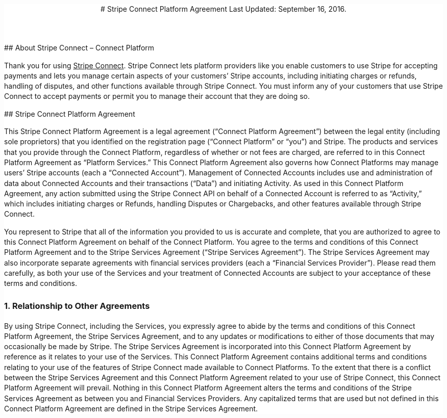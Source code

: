 <header id="cpagmt">
# Stripe Connect Platform Agreement
Last Updated: September 16, 2016.
</header>

<section>
## About Stripe Connect – Connect Platform

Thank you for using [Stripe Connect](https://stripe.com/connect).  Stripe Connect lets platform providers like you enable customers to use Stripe for accepting payments and lets you manage certain aspects of your customers’ Stripe accounts, including initiating charges or refunds, handling of disputes, and other functions available through Stripe Connect.  You must inform any of your customers that use Stripe Connect to accept payments or permit you to manage their account that they are doing so.

</section>
<section>
## Stripe Connect Platform Agreement

This Stripe Connect Platform Agreement is a legal agreement (“Connect Platform Agreement”) between the legal entity (including sole proprietors) that you identified on the registration page (“Connect Platform” or “you”) and Stripe.  The products and services that you provide through the Connect Platform, regardless of whether or not fees are charged, are referred to in this Connect Platform Agreement as “Platform Services.”  This Connect Platform Agreement also governs how Connect Platforms may manage users’ Stripe accounts (each a “Connected Account”).  Management of Connected Accounts includes use and administration of data about Connected Accounts and their transactions (“Data”) and initiating Activity.  As used in this Connect Platform Agreement, any action submitted using the Stripe Connect API on behalf of a Connected Account is referred to as “Activity,” which includes initiating charges or Refunds, handling Disputes or Chargebacks, and other features available through Stripe Connect.

You represent to Stripe that all of the information you provided to us is accurate and complete, that you are authorized to agree to this Connect Platform Agreement on behalf of the Connect Platform.  You agree to the terms and conditions of this Connect Platform Agreement and to the Stripe Services Agreement (“Stripe Services Agreement”).  The Stripe Services Agreement may also incorporate separate agreements with financial services providers (each a “Financial Services Provider”).  Please read them carefully, as both your use of the Services and your treatment of Connected Accounts are subject to your acceptance of these terms and conditions.

### 1. Relationship to Other Agreements

By using Stripe Connect, including the Services, you expressly agree to abide by the terms and conditions of this Connect Platform Agreement, the Stripe Services Agreement, and to any updates or modifications to either of those documents that may occasionally be made by Stripe.  The Stripe Services Agreement is incorporated into this Connect Platform Agreement by reference as it relates to your use of the Services.  This Connect Platform Agreement contains additional terms and conditions relating to your use of the features of Stripe Connect made available to Connect Platforms.  To the extent that there is a conflict between the Stripe Services Agreement and this Connect Platform Agreement related to your use of Stripe Connect, this Connect Platform Agreement will prevail.  Nothing in this Connect Platform Agreement alters the terms and conditions of the Stripe Services Agreement as between you and Financial Services Providers.  Any capitalized terms that are used but not defined in this Connect Platform Agreement are defined in the Stripe Services Agreement.
